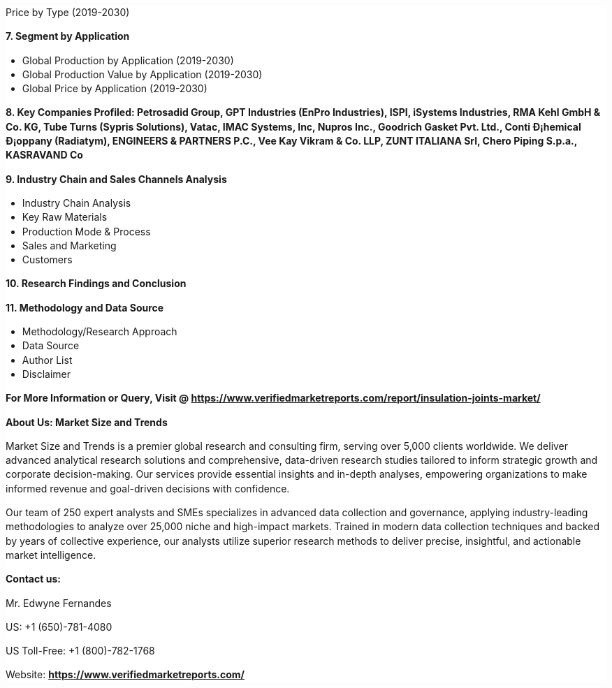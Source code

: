 Price by Type (2019-2030)</li></ul><p><strong>7. Segment by Application</strong></p><ul><li>Global Production by Application (2019-2030)</li><li>Global Production Value by Application (2019-2030)</li><li>Global Price by Application (2019-2030)</li></ul><p><strong>8. Key Companies Profiled: Petrosadid Group, GPT Industries (EnPro Industries), ISPI, iSystems Industries, RMA Kehl GmbH & Co. KG, Tube Turns (Sypris Solutions), Vatac, IMAC Systems, Inc, Nupros Inc., Goodrich Gasket Pvt. Ltd., Conti Ð¡hemical Ð¡oppany (Radiatym), ENGINEERS & PARTNERS P.C., Vee Kay Vikram & Co. LLP, ZUNT ITALIANA Srl, Chero Piping S.p.a., KASRAVAND Co</strong></p><p><strong>9. Industry Chain and Sales Channels Analysis</strong></p><ul><li>Industry Chain Analysis</li><li>Key Raw Materials</li><li>Production Mode &amp; Process</li><li>Sales and Marketing</li><li>Customers</li></ul><p><strong>10. Research Findings and Conclusion</strong></p><p><strong>11. Methodology and Data Source</strong></p><ul><li>Methodology/Research Approach</li><li>Data Source</li><li>Author List</li><li>Disclaimer</li></ul></p><p><strong>For More Information or Query, Visit @ <a href="https://www.verifiedmarketreports.com/report/insulation-joints-market/">https://www.verifiedmarketreports.com/report/insulation-joints-market/</a></strong></p><p><strong>About Us: Market Size and Trends</strong></p><p>Market Size and Trends is a premier global research and consulting firm, serving over 5,000 clients worldwide. We deliver advanced analytical research solutions and comprehensive, data-driven research studies tailored to inform strategic growth and corporate decision-making. Our services provide essential insights and in-depth analyses, empowering organizations to make informed revenue and goal-driven decisions with confidence.</p><p>Our team of 250 expert analysts and SMEs specializes in advanced data collection and governance, applying industry-leading methodologies to analyze over 25,000 niche and high-impact markets. Trained in modern data collection techniques and backed by years of collective experience, our analysts utilize superior research methods to deliver precise, insightful, and actionable market intelligence.</p><p><strong>Contact us:</strong></p><p>Mr. Edwyne Fernandes</p><p>US: +1 (650)-781-4080</p><p>US Toll-Free: +1 (800)-782-1768</p><p>Website: <strong><a href="https://www.verifiedmarketreports.com/">https://www.verifiedmarketreports.com/</a></strong></p>
